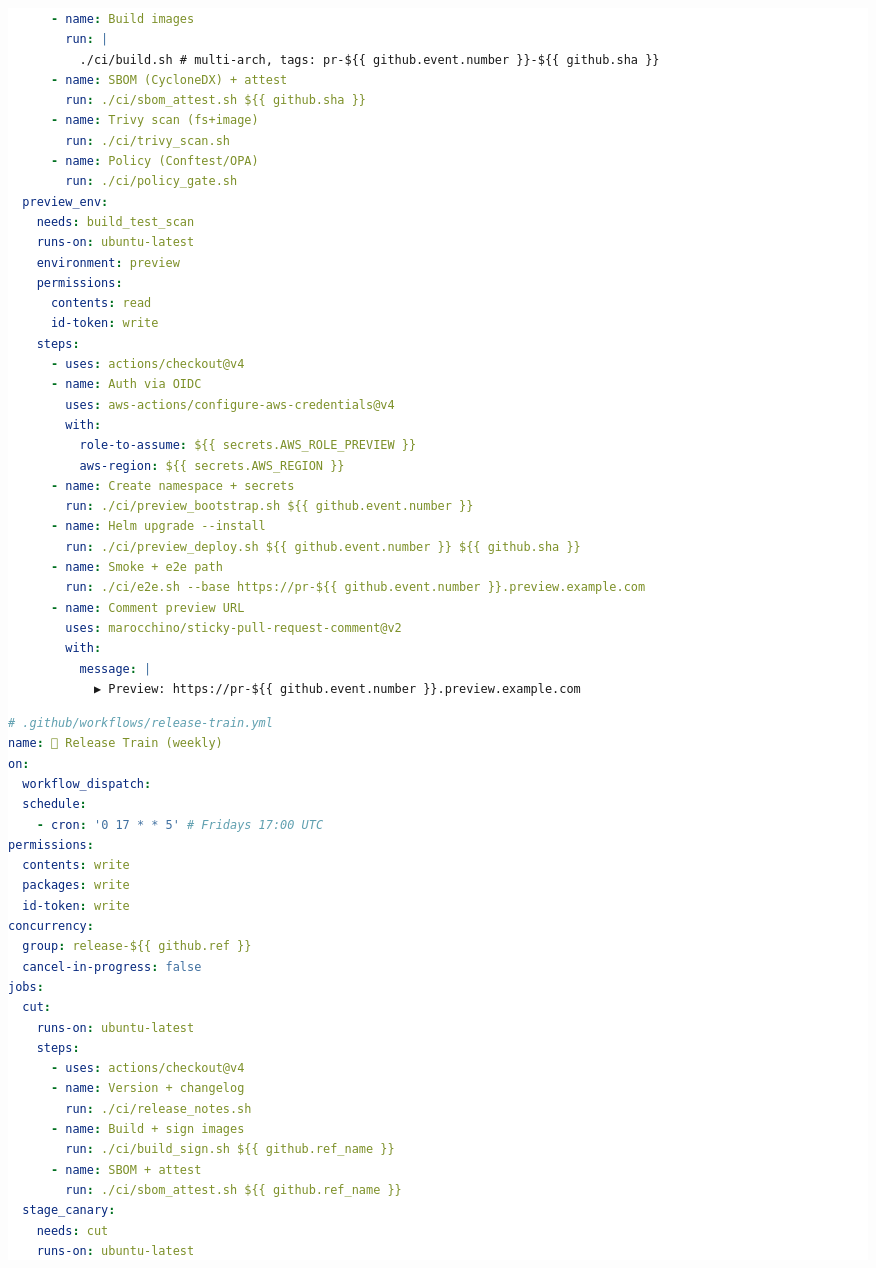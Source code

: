 ```yaml
      - name: Build images
        run: |
          ./ci/build.sh # multi-arch, tags: pr-${{ github.event.number }}-${{ github.sha }}
      - name: SBOM (CycloneDX) + attest
        run: ./ci/sbom_attest.sh ${{ github.sha }}
      - name: Trivy scan (fs+image)
        run: ./ci/trivy_scan.sh
      - name: Policy (Conftest/OPA)
        run: ./ci/policy_gate.sh
  preview_env:
    needs: build_test_scan
    runs-on: ubuntu-latest
    environment: preview
    permissions:
      contents: read
      id-token: write
    steps:
      - uses: actions/checkout@v4
      - name: Auth via OIDC
        uses: aws-actions/configure-aws-credentials@v4
        with:
          role-to-assume: ${{ secrets.AWS_ROLE_PREVIEW }}
          aws-region: ${{ secrets.AWS_REGION }}
      - name: Create namespace + secrets
        run: ./ci/preview_bootstrap.sh ${{ github.event.number }}
      - name: Helm upgrade --install
        run: ./ci/preview_deploy.sh ${{ github.event.number }} ${{ github.sha }}
      - name: Smoke + e2e path
        run: ./ci/e2e.sh --base https://pr-${{ github.event.number }}.preview.example.com
      - name: Comment preview URL
        uses: marocchino/sticky-pull-request-comment@v2
        with:
          message: |
            ▶ Preview: https://pr-${{ github.event.number }}.preview.example.com
```

```yaml
# .github/workflows/release-train.yml
name: 🚢 Release Train (weekly)
on:
  workflow_dispatch:
  schedule:
    - cron: '0 17 * * 5' # Fridays 17:00 UTC
permissions:
  contents: write
  packages: write
  id-token: write
concurrency:
  group: release-${{ github.ref }}
  cancel-in-progress: false
jobs:
  cut:
    runs-on: ubuntu-latest
    steps:
      - uses: actions/checkout@v4
      - name: Version + changelog
        run: ./ci/release_notes.sh
      - name: Build + sign images
        run: ./ci/build_sign.sh ${{ github.ref_name }}
      - name: SBOM + attest
        run: ./ci/sbom_attest.sh ${{ github.ref_name }}
  stage_canary:
    needs: cut
    runs-on: ubuntu-latest
```